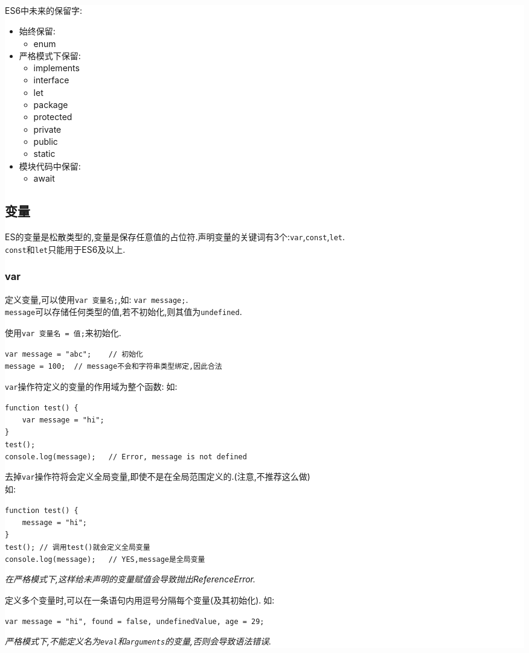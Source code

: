 ES6中未来的保留字:
- 始终保留:
  - enum
- 严格模式下保留:
  - implements
  - interface
  - let
  - package
  - protected
  - private
  - public
  - static
- 模块代码中保留:
  - await

## 变量
ES的变量是松散类型的,变量是保存任意值的占位符.声明变量的关键词有3个:`var`,`const`,`let`.  
`const`和`let`只能用于ES6及以上.

### var
定义变量,可以使用`var 变量名;`,如: `var message;`.  
`message`可以存储任何类型的值,若不初始化,则其值为`undefined`.

使用`var 变量名 = 值;`来初始化.
````JS
var message = "abc";    // 初始化
message = 100;  // message不会和字符串类型绑定,因此合法
````

`var`操作符定义的变量的作用域为整个函数:
如:
````JS
function test() {
    var message = "hi";
}
test();
console.log(message);   // Error, message is not defined
````
去掉`var`操作符将会定义全局变量,即使不是在全局范围定义的.(注意,不推荐这么做)  
如:
````JS
function test() {
    message = "hi";
}
test(); // 调用test()就会定义全局变量
console.log(message);   // YES,message是全局变量
````
*在严格模式下,这样给未声明的变量赋值会导致抛出ReferenceError.*

定义多个变量时,可以在一条语句内用逗号分隔每个变量(及其初始化).
如:
````JS
var message = "hi", found = false, undefinedValue, age = 29;
````
*严格模式下,不能定义名为`eval`和`arguments`的变量,否则会导致语法错误.*
